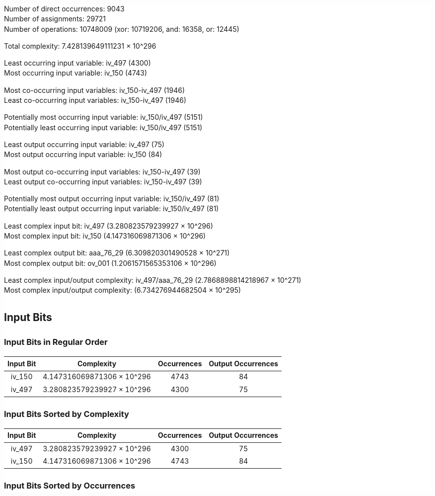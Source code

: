 Number of direct occurrences: 9043  
Number of assignments: 29721  
Number of operations: 10748009
(xor: 10719206,
and: 16358,
or: 12445)

Total complexity: 7.428139649111231 × 10^296

Least occurring input variable: iv_497 (4300)  
Most occurring input variable: iv_150 (4743)

Most co-occurring input variables: iv_150-iv_497 (1946)  
Least co-occurring input variables: iv_150-iv_497 (1946)

Potentially most occurring input variable: iv_150/iv_497 (5151)  
Potentially least occurring input variable: iv_150/iv_497 (5151)

Least output occurring input variable: iv_497 (75)  
Most output occurring input variable: iv_150 (84)

Most output co-occurring input variables: iv_150-iv_497 (39)  
Least output co-occurring input variables: iv_150-iv_497 (39)

Potentially most output occurring input variable: iv_150/iv_497 (81)  
Potentially least output occurring input variable: iv_150/iv_497 (81)

Least complex input bit: iv_497 (3.280823579239927 × 10^296)  
Most complex input bit: iv_150 (4.147316069871306 × 10^296)

Least complex output bit: aaa_76_29 (6.309820301490528 × 10^271)  
Most complex output bit: ov_001 (1.2061571565353106 × 10^296)

Least complex input/output complexity: iv_497/aaa_76_29 (2.7868898814218967 × 10^271)  
Most complex input/output complexity:  (6.734276944682504 × 10^295)

## Input Bits

### Input Bits in Regular Order

| Input Bit | Complexity | Occurrences | Output Occurrences |
|:---------:|:----------:|:-----------:|:------------------:|
| iv_150 | 4.147316069871306 × 10^296 | 4743 | 84 |
| iv_497 | 3.280823579239927 × 10^296 | 4300 | 75 |

### Input Bits Sorted by Complexity

| Input Bit | Complexity | Occurrences | Output Occurrences |
|:---------:|:----------:|:-----------:|:------------------:|
| iv_497 | 3.280823579239927 × 10^296 | 4300 | 75 |
| iv_150 | 4.147316069871306 × 10^296 | 4743 | 84 |

### Input Bits Sorted by Occurrences
